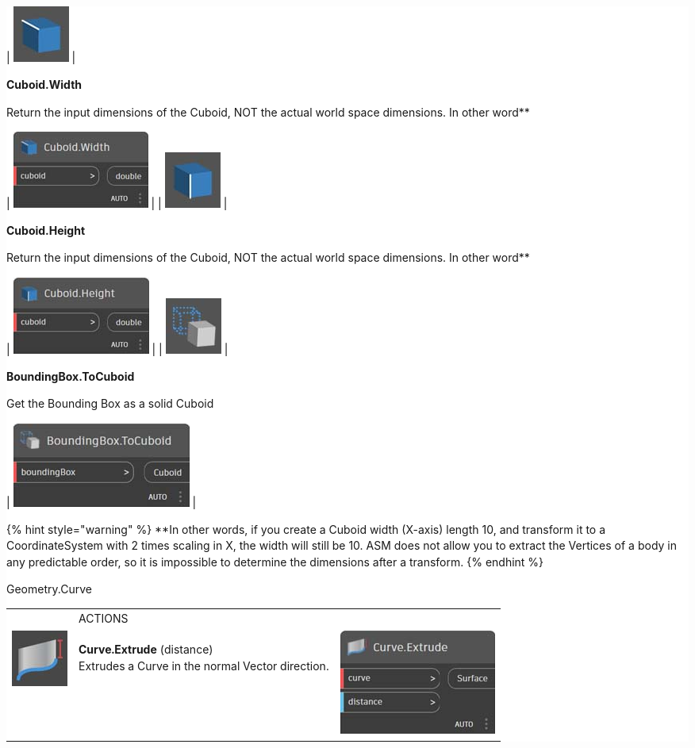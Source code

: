 | ![](<../.gitbook/assets/Cuboid width.jpg>)                            | <p><strong>Cuboid.Width</strong></p><p>Return the input dimensions of the Cuboid, NOT the actual world space dimensions. In other word**</p>  | ![](<../.gitbook/assets/index of nodes - cuboid width.jpg>)                        |
| ![](<../.gitbook/assets/Cuboid height (1).jpg>)                       | <p><strong>Cuboid.Height</strong></p><p>Return the input dimensions of the Cuboid, NOT the actual world space dimensions. In other word**</p> | ![](<../.gitbook/assets/index of nodes - cuboid height.jpg>)                       |
| ![](<../.gitbook/assets/Bounding box to cuboid (1).jpg>)              | <p><strong>BoundingBox.ToCuboid</strong></p><p>Get the Bounding Box as a solid Cuboid</p>                                                     | ![](<../.gitbook/assets/index of nodes - bounding box to cuboid.jpg>)              |

{% hint style="warning" %}
\*\*In other words, if you create a Cuboid width (X-axis) length 10, and transform it to a CoordinateSystem with 2 times scaling in X, the width will still be 10. ASM does not allow you to extract the Vertices of a body in any predictable order, so it is impossible to determine the dimensions after a transform.
{% endhint %}

Geometry.Curve

|                                                        |                                                                                                                                                  |                                                                         |
| ------------------------------------------------------ | ------------------------------------------------------------------------------------------------------------------------------------------------ | ----------------------------------------------------------------------- |
|                                                        | ACTIONS                                                                                                                                          |                                                                         |
| ![](<../.gitbook/assets/Curve extrude.jpg>)            | <p><strong>Curve.Extrude</strong> (distance)<br>Extrudes a Curve in the normal Vector direction.</p>                                             | ![](<../.gitbook/assets/index of nodes - curve extrude.jpg>)            |